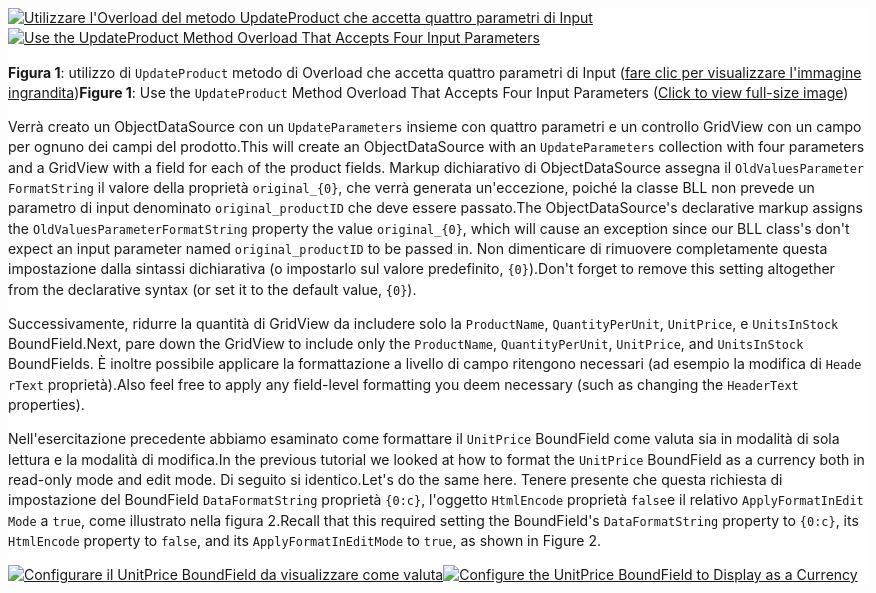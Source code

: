 
<span data-ttu-id="b274d-132">[![Utilizzare l'Overload del metodo UpdateProduct che accetta quattro parametri di Input](handling-bll-and-dal-level-exceptions-in-an-asp-net-page-cs/_static/image2.png)](handling-bll-and-dal-level-exceptions-in-an-asp-net-page-cs/_static/image1.png)</span><span class="sxs-lookup"><span data-stu-id="b274d-132">[![Use the UpdateProduct Method Overload That Accepts Four Input Parameters](handling-bll-and-dal-level-exceptions-in-an-asp-net-page-cs/_static/image2.png)](handling-bll-and-dal-level-exceptions-in-an-asp-net-page-cs/_static/image1.png)</span></span>

<span data-ttu-id="b274d-133">**Figura 1**: utilizzo di `UpdateProduct` metodo di Overload che accetta quattro parametri di Input ([fare clic per visualizzare l'immagine ingrandita](handling-bll-and-dal-level-exceptions-in-an-asp-net-page-cs/_static/image3.png))</span><span class="sxs-lookup"><span data-stu-id="b274d-133">**Figure 1**: Use the `UpdateProduct` Method Overload That Accepts Four Input Parameters ([Click to view full-size image](handling-bll-and-dal-level-exceptions-in-an-asp-net-page-cs/_static/image3.png))</span></span>


<span data-ttu-id="b274d-134">Verrà creato un ObjectDataSource con un `UpdateParameters` insieme con quattro parametri e un controllo GridView con un campo per ognuno dei campi del prodotto.</span><span class="sxs-lookup"><span data-stu-id="b274d-134">This will create an ObjectDataSource with an `UpdateParameters` collection with four parameters and a GridView with a field for each of the product fields.</span></span> <span data-ttu-id="b274d-135">Markup dichiarativo di ObjectDataSource assegna il `OldValuesParameterFormatString` il valore della proprietà `original_{0}`, che verrà generata un'eccezione, poiché la classe BLL non prevede un parametro di input denominato `original_productID` che deve essere passato.</span><span class="sxs-lookup"><span data-stu-id="b274d-135">The ObjectDataSource's declarative markup assigns the `OldValuesParameterFormatString` property the value `original_{0}`, which will cause an exception since our BLL class's don't expect an input parameter named `original_productID` to be passed in.</span></span> <span data-ttu-id="b274d-136">Non dimenticare di rimuovere completamente questa impostazione dalla sintassi dichiarativa (o impostarlo sul valore predefinito, `{0}`).</span><span class="sxs-lookup"><span data-stu-id="b274d-136">Don't forget to remove this setting altogether from the declarative syntax (or set it to the default value, `{0}`).</span></span>

<span data-ttu-id="b274d-137">Successivamente, ridurre la quantità di GridView da includere solo la `ProductName`, `QuantityPerUnit`, `UnitPrice`, e `UnitsInStock` BoundField.</span><span class="sxs-lookup"><span data-stu-id="b274d-137">Next, pare down the GridView to include only the `ProductName`, `QuantityPerUnit`, `UnitPrice`, and `UnitsInStock` BoundFields.</span></span> <span data-ttu-id="b274d-138">È inoltre possibile applicare la formattazione a livello di campo ritengono necessari (ad esempio la modifica di `HeaderText` proprietà).</span><span class="sxs-lookup"><span data-stu-id="b274d-138">Also feel free to apply any field-level formatting you deem necessary (such as changing the `HeaderText` properties).</span></span>

<span data-ttu-id="b274d-139">Nell'esercitazione precedente abbiamo esaminato come formattare il `UnitPrice` BoundField come valuta sia in modalità di sola lettura e la modalità di modifica.</span><span class="sxs-lookup"><span data-stu-id="b274d-139">In the previous tutorial we looked at how to format the `UnitPrice` BoundField as a currency both in read-only mode and edit mode.</span></span> <span data-ttu-id="b274d-140">Di seguito si identico.</span><span class="sxs-lookup"><span data-stu-id="b274d-140">Let's do the same here.</span></span> <span data-ttu-id="b274d-141">Tenere presente che questa richiesta di impostazione del BoundField `DataFormatString` proprietà `{0:c}`, l'oggetto `HtmlEncode` proprietà `false`e il relativo `ApplyFormatInEditMode` a `true`, come illustrato nella figura 2.</span><span class="sxs-lookup"><span data-stu-id="b274d-141">Recall that this required setting the BoundField's `DataFormatString` property to `{0:c}`, its `HtmlEncode` property to `false`, and its `ApplyFormatInEditMode` to `true`, as shown in Figure 2.</span></span>


<span data-ttu-id="b274d-142">[![Configurare il UnitPrice BoundField da visualizzare come valuta](handling-bll-and-dal-level-exceptions-in-an-asp-net-page-cs/_static/image5.png)](handling-bll-and-dal-level-exceptions-in-an-asp-net-page-cs/_static/image4.png)</span><span class="sxs-lookup"><span data-stu-id="b274d-142">[![Configure the UnitPrice BoundField to Display as a Currency](handling-bll-and-dal-level-exceptions-in-an-asp-net-page-cs/_static/image5.png)](handling-bll-and-dal-level-exceptions-in-an-asp-net-page-cs/_static/image4.png)</span></span>

